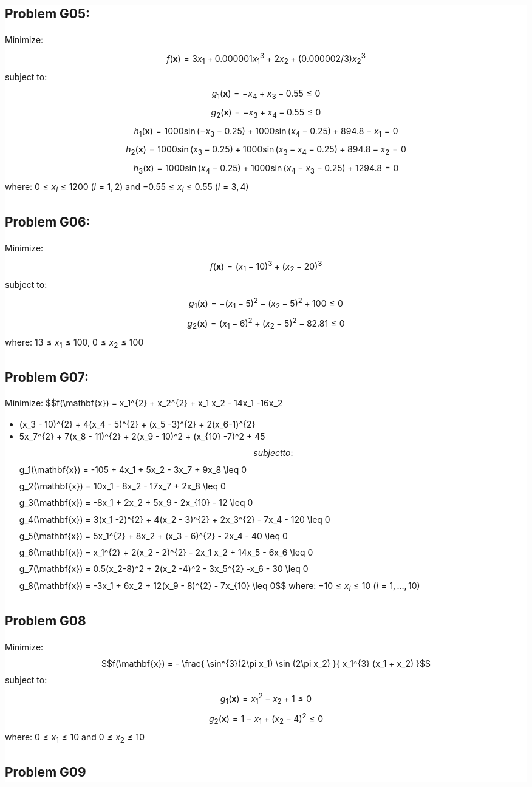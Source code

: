 ## Problem G05:

Minimize: 
$$f(\mathbf{x}) = 3x_1 + 0.000001x_1^{3} + 2x_2 + (0.000002/3)x_2^{3} $$
subject to:
$$g_1(\mathbf{x}) = -x_4 + x_3 -0.55 \leq 0$$
$$g_2(\mathbf{x}) = -x_3 + x_4 -0.55 \leq 0$$
$$h_1(\mathbf{x}) = 1000 \sin(-x_3 - 0.25) + 1000 \sin(x_4 - 0.25) + 894.8 - x_1 = 0$$
$$h_2(\mathbf{x}) = 1000 \sin(x_3 - 0.25) + 1000 \sin(x_3 - x_4 - 0.25) + 894.8 - x_2 = 0$$
$$h_3(\mathbf{x}) = 1000 \sin(x_4 - 0.25) + 1000 \sin(x_4 - x_3 - 0.25) + 1294.8 = 0$$
where: $0 \leq x_i \leq 1200$ $(i=1,2)$ and $-0.55 \leq x_i \leq 0.55$ $(i=3,4)$

## Problem G06:

Minimize: 
$$f(\mathbf{x}) = (x_1 - 10)^3 + (x_2 - 20)^3$$
subject to:
$$g_1(\mathbf{x}) = -(x_1-5)^2 - (x_2-5)^2 + 100 \leq 0 $$
$$g_2(\mathbf{x}) = (x_1-6)^2 + (x_2-5)^2 - 82.81 \leq 0 $$
where: $13 \leq x_1 \leq 100$, $0 \leq x_2 \leq 100$

## Problem G07:

Minimize:
$$f(\mathbf{x}) = x_1^{2} + x_2^{2} + x_1 x_2 - 14x_1 -16x_2 
+ (x_3 - 10)^{2} + 4(x_4 - 5)^{2} + (x_5 -3)^{2} + 2(x_6-1)^{2}
+ 5x_7^{2} + 7(x_8 - 11)^{2} + 2(x_9 - 10)^2 + (x_{10} -7)^2 + 45
$$
subject to:
$$g_1(\mathbf{x}) = -105 + 4x_1 + 5x_2 - 3x_7 + 9x_8 \leq 0$$
$$g_2(\mathbf{x}) = 10x_1 - 8x_2 - 17x_7 + 2x_8 \leq 0$$
$$g_3(\mathbf{x}) = -8x_1 + 2x_2 + 5x_9 - 2x_{10} - 12 \leq 0$$
$$g_4(\mathbf{x}) = 3(x_1 -2)^{2} + 4(x_2 - 3)^{2} + 2x_3^{2} - 7x_4 - 120 \leq 0$$
$$g_5(\mathbf{x}) = 5x_1^{2} + 8x_2 + (x_3 - 6)^{2} - 2x_4 - 40 \leq 0$$
$$g_6(\mathbf{x}) = x_1^{2} + 2(x_2 - 2)^{2} - 2x_1 x_2 + 14x_5 - 6x_6 \leq 0$$
$$g_7(\mathbf{x}) = 0.5(x_2-8)^2 + 2(x_2 -4)^2 - 3x_5^{2} -x_6 - 30 \leq 0$$
$$g_8(\mathbf{x}) = -3x_1 + 6x_2 + 12(x_9 - 8)^{2} - 7x_{10} \leq 0$$
where: $-10 \leq x_i \leq 10$ $(i=1,\ldots,10)$

## Problem G08

Minimize:
$$f(\mathbf{x}) = - \frac{ \sin^{3}(2\pi x_1) \sin (2\pi x_2) }{ x_1^{3} (x_1 + x_2) }$$
subject to:
$$g_1 (\mathbf{x}) = x_1^{2} - x_2 + 1 \leq 0$$
$$g_2 (\mathbf{x}) = 1 - x_1 + (x_2 - 4)^{2} \leq 0$$
where: $0 \leq x_1 \leq 10$ and $0 \leq x_2 \leq 10$

## Problem G09
